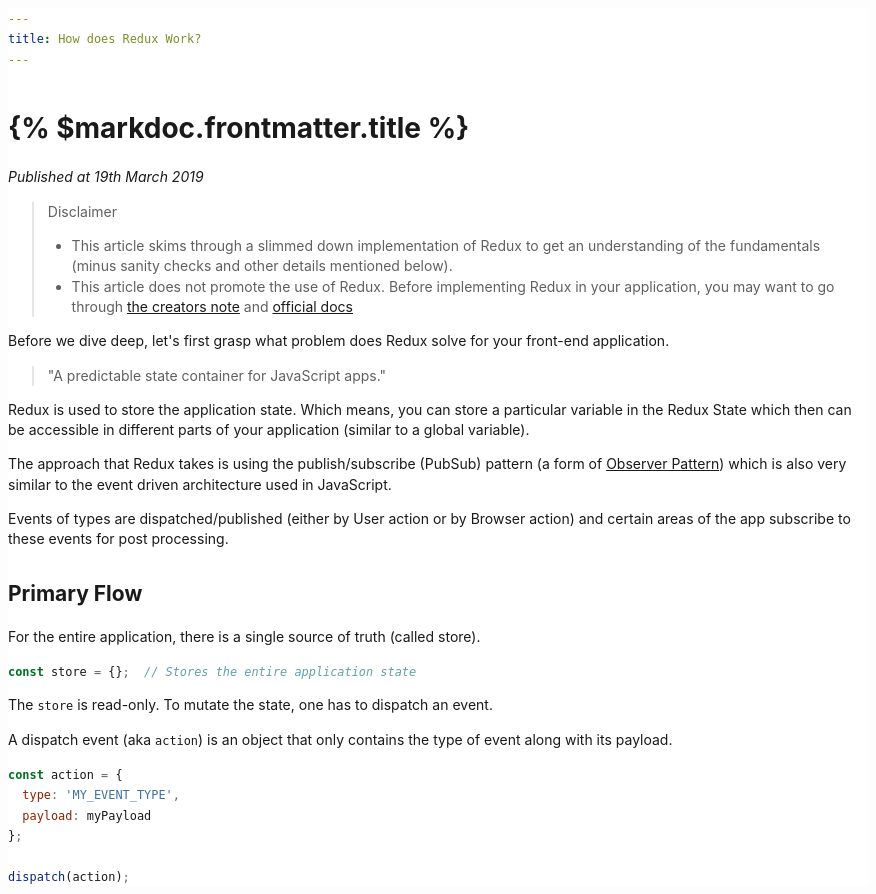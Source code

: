 ```yaml
---
title: How does Redux Work?
---
```


# {% $markdoc.frontmatter.title %}

*Published at 19th March 2019*


> Disclaimer
> - This article skims through a slimmed down implementation of Redux to get an understanding of the fundamentals (minus sanity checks and other details mentioned below).
> - This article does not promote the use of Redux. Before implementing Redux in your application, you may want to go through [the creators note](https://medium.com/@dan_abramov/you-might-not-need-redux-be46360cf367) and [official docs](https://redux.js.org/faq/general#when-should-i-use-redux)

Before we dive deep, let's first grasp what problem does Redux solve for your front-end application.

> "A predictable state container for JavaScript apps."

Redux is used to store the application state. Which means, you can store a particular variable in the Redux State which then can be accessible in different parts of your application (similar to a global variable).

The approach that Redux takes is using the publish/subscribe (PubSub) pattern (a form of [Observer Pattern](https://github.com/millermedeiros/js-signals/wiki/Comparison-between-different-Observer-Pattern-implementations#publish--subscribe-pubsub)) which is also very similar to the event driven architecture used in JavaScript.

Events of types are dispatched/published (either by User action or by Browser action) and certain areas of the app subscribe to these events for post processing.

## Primary Flow

For the entire application, there is a single source of truth (called store).

```javascript
const store = {};  // Stores the entire application state
```

The `store` is read-only. To mutate the state, one has to dispatch an event.

A dispatch event (aka `action`) is an object that only contains the type of event along with its payload.

```javascript
const action = {
  type: 'MY_EVENT_TYPE',
  payload: myPayload
};

dispatch(action);
```
